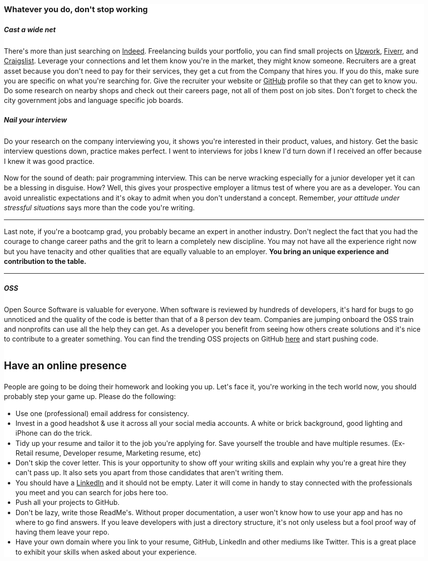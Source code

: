 ### Whatever you do, don't stop working

##### Cast a wide net

There's more than just searching on [Indeed][4]. Freelancing builds your portfolio, you can find small projects on [Upwork][5], [Fiverr][6], and [Craigslist][7]. Leverage your connections and let them know you're in the market, they might know someone. Recruiters are a great asset because you don't need to pay for their services, they get a cut from the Company that hires you. If you do this, make sure you are specific on what you're searching for. Give the recruiter your website or [GitHub][8] profile so that they can get to know you. Do some research on nearby shops and check out their careers page, not all of them post on job sites. Don't forget to check the city government jobs and language specific job boards.

##### Nail your interview

Do your research on the company interviewing you, it shows you're interested in their product, values, and history. Get the basic interview questions down, practice makes perfect. I went to interviews for jobs I knew I'd turn down if I received an offer because I knew it was good practice.

Now for the sound of death: pair programming interview. This can be nerve wracking especially for a junior developer yet it can be a blessing in disguise. How? Well, this gives your prospective employer a litmus test of where you are as a developer. You can avoid unrealistic expectations and it's okay to admit when you don't understand a concept. Remember, _your attitude under stressful situations_ says more than the code you're writing.

---

Last note, if you're a bootcamp grad, you probably became an expert in another industry. Don't neglect the fact that you had the courage to change career paths and the grit to learn a completely new discipline. You may not have all the experience right now but you have tenacity and other qualities that are equally valuable to an employer. **You bring an unique experience and contribution to the table.**

---

##### OSS

Open Source Software is valuable for everyone. When software is reviewed by hundreds of developers, it's hard for bugs to go unnoticed and the quality of the code is better than that of a 8 person dev team. Companies are jumping onboard the OSS train and nonprofits can use all the help they can get. As a developer you benefit from seeing how others create solutions and it's nice to contribute to a greater something. You can find the trending OSS projects on GitHub [here][9] and start pushing code.

## Have an online presence

People are going to be doing their homework and looking you up. Let's face it, you're working in the tech world now, you should probably step your game up. Please do the following:

- Use one (professional) email address for consistency.
- Invest in a good headshot & use it across all your social media accounts. A white or brick background, good lighting and iPhone can do the trick.
- Tidy up your resume and tailor it to the job you're applying for. Save yourself the trouble and have multiple resumes. (Ex- Retail resume, Developer resume, Marketing resume, etc)
- Don't skip the cover letter. This is your opportunity to show off your writing skills and explain why you're a great hire they can't pass up. It also sets you apart from those candidates that aren't writing them.
- You should have a [LinkedIn][10] and it should not be empty. Later it will come in handy to stay connected with the professionals you meet and you can search for jobs here too.
- Push all your projects to GitHub.
- Don't be lazy, write those ReadMe's. Without proper documentation, a user won't know how to use your app and has no where to go find answers. If you leave developers with just a directory structure, it's not only useless but a fool proof way of having them leave your repo.
- Have your own domain where you link to your resume, GitHub, LinkedIn and other mediums like Twitter. This is a great place to exhibit your skills when asked about your experience.

[1]: http://posttestserver.com/
[2]: https://twitter.com/stefriera
[3]: https://frontside.com
[4]: https://indeed.com
[5]: https://upwork.com
[6]: https://fiverr.com
[7]: https://craigslist.com
[8]: https://github.com
[9]: https://github.com/trending
[10]: https://linkedin.com
[11]: https://meetup.com
[12]: https://vistaprint.com
[13]: https:/moo.com
[14]: https://girlswhocode.com
[15]: https://codeforamerica.org
[16]: https://railsgirls.com
